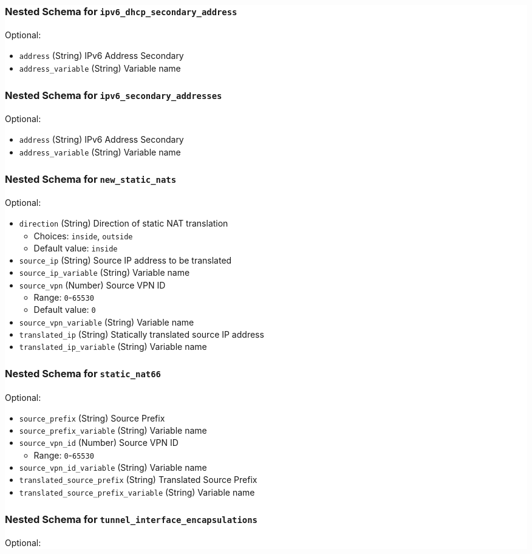 
<a id="nestedatt--ipv6_dhcp_secondary_address"></a>
### Nested Schema for `ipv6_dhcp_secondary_address`

Optional:

- `address` (String) IPv6 Address Secondary
- `address_variable` (String) Variable name


<a id="nestedatt--ipv6_secondary_addresses"></a>
### Nested Schema for `ipv6_secondary_addresses`

Optional:

- `address` (String) IPv6 Address Secondary
- `address_variable` (String) Variable name


<a id="nestedatt--new_static_nats"></a>
### Nested Schema for `new_static_nats`

Optional:

- `direction` (String) Direction of static NAT translation
  - Choices: `inside`, `outside`
  - Default value: `inside`
- `source_ip` (String) Source IP address to be translated
- `source_ip_variable` (String) Variable name
- `source_vpn` (Number) Source VPN ID
  - Range: `0`-`65530`
  - Default value: `0`
- `source_vpn_variable` (String) Variable name
- `translated_ip` (String) Statically translated source IP address
- `translated_ip_variable` (String) Variable name


<a id="nestedatt--static_nat66"></a>
### Nested Schema for `static_nat66`

Optional:

- `source_prefix` (String) Source Prefix
- `source_prefix_variable` (String) Variable name
- `source_vpn_id` (Number) Source VPN ID
  - Range: `0`-`65530`
- `source_vpn_id_variable` (String) Variable name
- `translated_source_prefix` (String) Translated Source Prefix
- `translated_source_prefix_variable` (String) Variable name


<a id="nestedatt--tunnel_interface_encapsulations"></a>
### Nested Schema for `tunnel_interface_encapsulations`

Optional:

